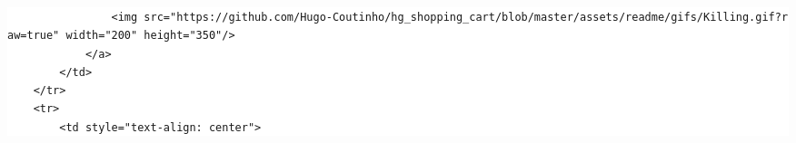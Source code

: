                     <img src="https://github.com/Hugo-Coutinho/hg_shopping_cart/blob/master/assets/readme/gifs/Killing.gif?raw=true" width="200" height="350"/>
                </a>
            </td>            
        </tr>
        <tr>
            <td style="text-align: center">
